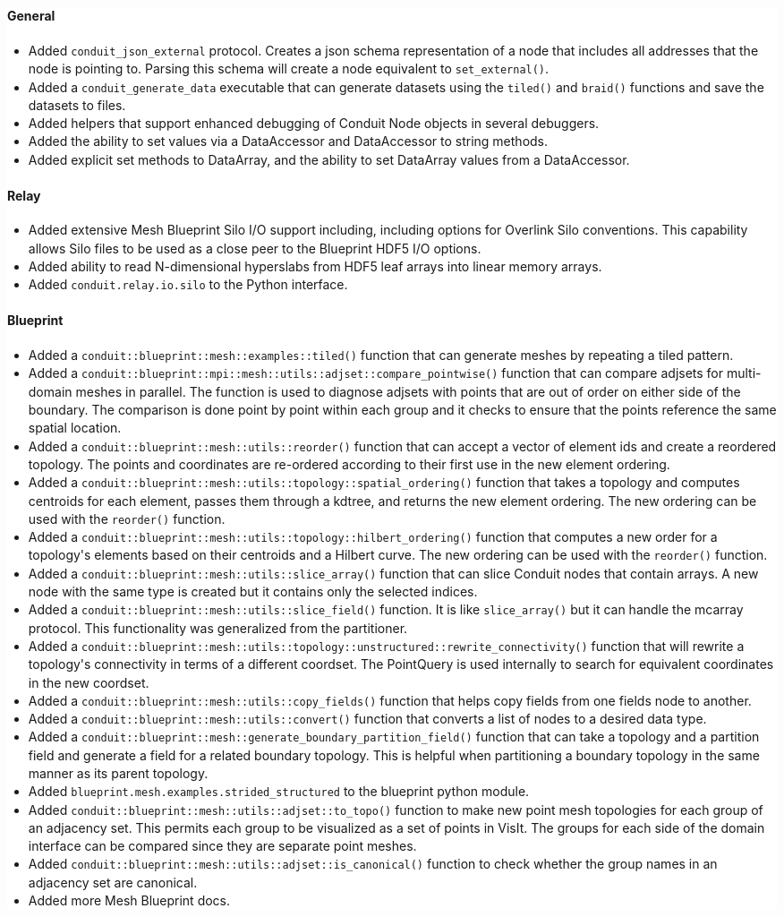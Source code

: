 #### General
- Added `conduit_json_external` protocol. Creates a json schema representation of a node that includes all addresses that the node is pointing to. Parsing this schema will create a node equivalent to `set_external()`.
- Added a `conduit_generate_data` executable that can generate datasets using the `tiled()` and `braid()` functions and save the datasets to files.
- Added helpers that support enhanced debugging of Conduit Node objects in several debuggers.
- Added the ability to set values via a DataAccessor and DataAccessor to string methods.
- Added explicit set methods to DataArray, and the ability to set DataArray values from a DataAccessor.


#### Relay
- Added extensive Mesh Blueprint Silo I/O support including, including options for Overlink Silo conventions. This capability allows Silo files to be used as a close peer to the Blueprint HDF5 I/O options.
- Added ability to read N-dimensional hyperslabs from HDF5 leaf arrays into linear memory arrays.
- Added `conduit.relay.io.silo` to the Python interface.

#### Blueprint
- Added a `conduit::blueprint::mesh::examples::tiled()` function that can generate meshes by repeating a tiled pattern.
- Added a `conduit::blueprint::mpi::mesh::utils::adjset::compare_pointwise()` function that can compare adjsets for multi-domain meshes in parallel. The function is used to diagnose adjsets with points that are out of order on either side of the boundary. The comparison is done point by point within each group and it checks to ensure that the points reference the same spatial location.
- Added a `conduit::blueprint::mesh::utils::reorder()` function that can accept a vector of element ids and create a reordered topology. The points and coordinates are re-ordered according to their first use in the new element ordering.
- Added a `conduit::blueprint::mesh::utils::topology::spatial_ordering()` function that takes a topology and computes centroids for each element, passes them through a kdtree, and returns the new element ordering. The new ordering can be used with the `reorder()` function.
- Added a `conduit::blueprint::mesh::utils::topology::hilbert_ordering()` function that computes a new order for a topology's elements based on their centroids and a Hilbert curve. The new ordering can be used with the `reorder()` function.
- Added a `conduit::blueprint::mesh::utils::slice_array()` function that can slice Conduit nodes that contain arrays. A new node with the same type is created but it contains only the selected indices.
- Added a `conduit::blueprint::mesh::utils::slice_field()` function. It is like `slice_array()` but it can handle the mcarray protocol. This functionality was generalized from the partitioner.
- Added a `conduit::blueprint::mesh::utils::topology::unstructured::rewrite_connectivity()` function that will rewrite a topology's connectivity in terms of a different coordset. The PointQuery is used internally to search for equivalent coordinates in the new coordset.
- Added a `conduit::blueprint::mesh::utils::copy_fields()` function that helps copy fields from one fields node to another.
- Added a `conduit::blueprint::mesh::utils::convert()` function that converts a list of nodes to a desired data type.
- Added a `conduit::blueprint::mesh::generate_boundary_partition_field()` function that can take a topology and a partition field and generate a field for a related boundary topology. This is helpful when partitioning a boundary topology in the same manner as its parent topology.
- Added `blueprint.mesh.examples.strided_structured` to the blueprint python module.
- Added `conduit::blueprint::mesh::utils::adjset::to_topo()` function to make new point mesh topologies for each group of an adjacency set. This permits each group to be visualized as a set of points in VisIt. The groups for each side of the domain interface can be compared since they are separate point meshes.
- Added `conduit::blueprint::mesh::utils::adjset::is_canonical()` function to check whether the group names in an adjacency set are canonical.
- Added more Mesh Blueprint docs.
